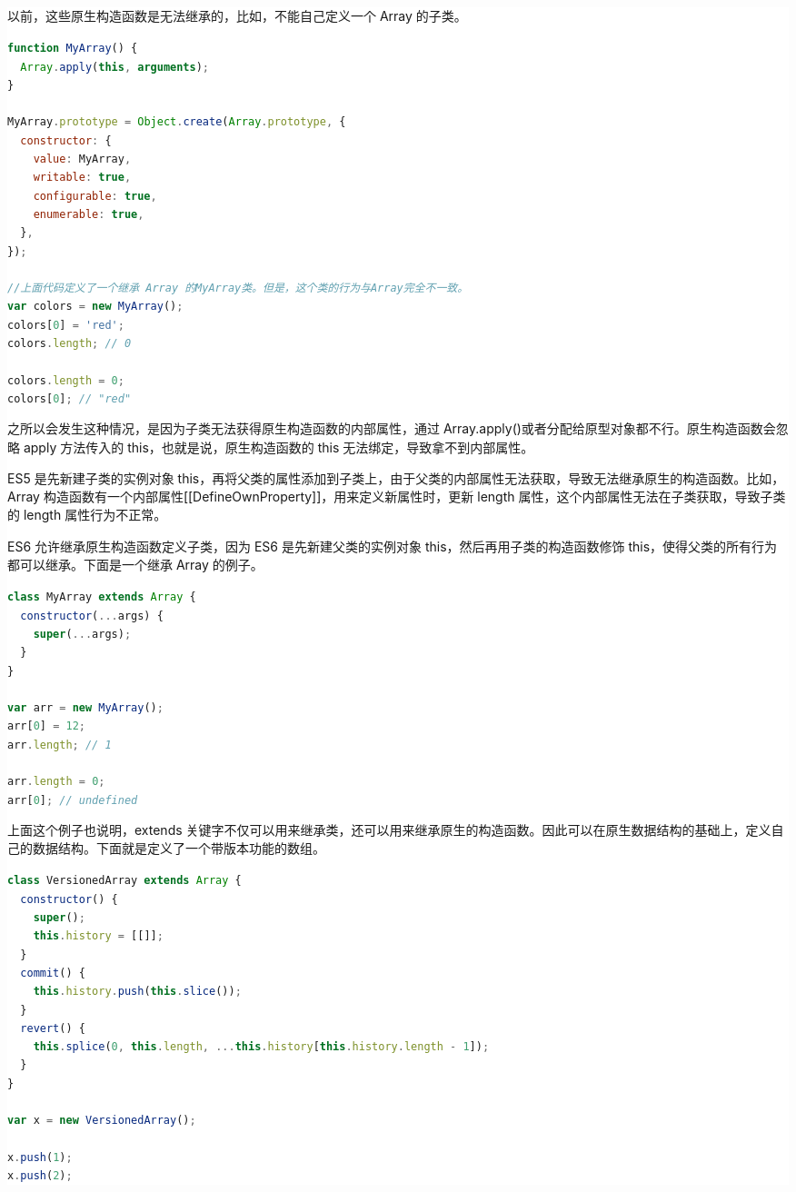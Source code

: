 以前，这些原生构造函数是无法继承的，比如，不能自己定义一个 Array 的子类。

```javascript
function MyArray() {
  Array.apply(this, arguments);
}

MyArray.prototype = Object.create(Array.prototype, {
  constructor: {
    value: MyArray,
    writable: true,
    configurable: true,
    enumerable: true,
  },
});

//上面代码定义了一个继承 Array 的MyArray类。但是，这个类的行为与Array完全不一致。
var colors = new MyArray();
colors[0] = 'red';
colors.length; // 0

colors.length = 0;
colors[0]; // "red"
```

之所以会发生这种情况，是因为子类无法获得原生构造函数的内部属性，通过 Array.apply()或者分配给原型对象都不行。原生构造函数会忽略 apply 方法传入的 this，也就是说，原生构造函数的 this 无法绑定，导致拿不到内部属性。

ES5 是先新建子类的实例对象 this，再将父类的属性添加到子类上，由于父类的内部属性无法获取，导致无法继承原生的构造函数。比如，Array 构造函数有一个内部属性[[DefineOwnProperty]]，用来定义新属性时，更新 length 属性，这个内部属性无法在子类获取，导致子类的 length 属性行为不正常。

ES6 允许继承原生构造函数定义子类，因为 ES6 是先新建父类的实例对象 this，然后再用子类的构造函数修饰 this，使得父类的所有行为都可以继承。下面是一个继承 Array 的例子。

```javascript
class MyArray extends Array {
  constructor(...args) {
    super(...args);
  }
}

var arr = new MyArray();
arr[0] = 12;
arr.length; // 1

arr.length = 0;
arr[0]; // undefined
```

上面这个例子也说明，extends 关键字不仅可以用来继承类，还可以用来继承原生的构造函数。因此可以在原生数据结构的基础上，定义自己的数据结构。下面就是定义了一个带版本功能的数组。

```javascript
class VersionedArray extends Array {
  constructor() {
    super();
    this.history = [[]];
  }
  commit() {
    this.history.push(this.slice());
  }
  revert() {
    this.splice(0, this.length, ...this.history[this.history.length - 1]);
  }
}

var x = new VersionedArray();

x.push(1);
x.push(2);
```